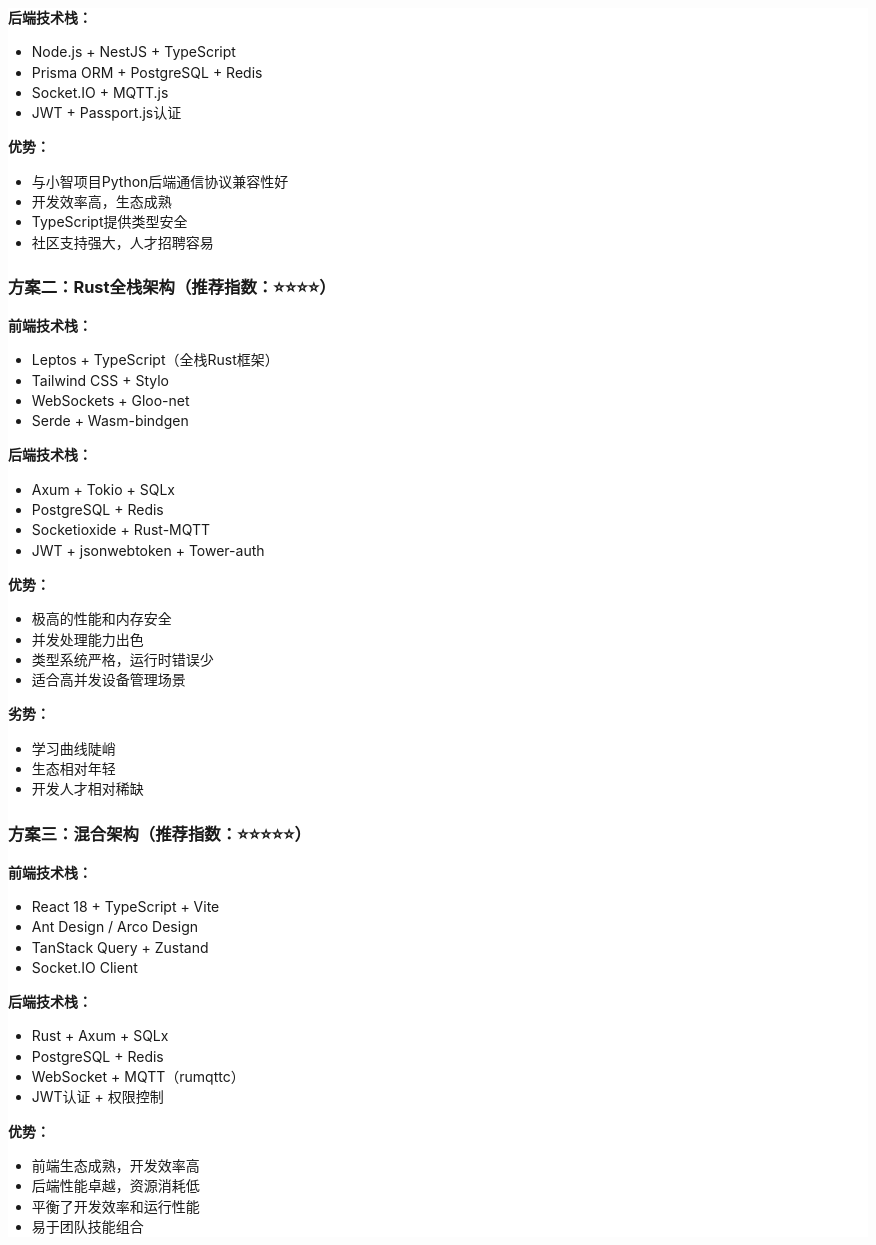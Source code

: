 **后端技术栈：**
- Node.js + NestJS + TypeScript
- Prisma ORM + PostgreSQL + Redis
- Socket.IO + MQTT.js
- JWT + Passport.js认证

**优势：**
- 与小智项目Python后端通信协议兼容性好
- 开发效率高，生态成熟
- TypeScript提供类型安全
- 社区支持强大，人才招聘容易

### 方案二：Rust全栈架构（推荐指数：⭐⭐⭐⭐）

**前端技术栈：**
- Leptos + TypeScript（全栈Rust框架）
- Tailwind CSS + Stylo
- WebSockets + Gloo-net
- Serde + Wasm-bindgen

**后端技术栈：**
- Axum + Tokio + SQLx
- PostgreSQL + Redis
- Socketioxide + Rust-MQTT
- JWT + jsonwebtoken + Tower-auth

**优势：**
- 极高的性能和内存安全
- 并发处理能力出色
- 类型系统严格，运行时错误少
- 适合高并发设备管理场景

**劣势：**
- 学习曲线陡峭
- 生态相对年轻
- 开发人才相对稀缺

### 方案三：混合架构（推荐指数：⭐⭐⭐⭐⭐）

**前端技术栈：**
- React 18 + TypeScript + Vite
- Ant Design / Arco Design
- TanStack Query + Zustand
- Socket.IO Client

**后端技术栈：**
- Rust + Axum + SQLx
- PostgreSQL + Redis
- WebSocket + MQTT（rumqttc）
- JWT认证 + 权限控制

**优势：**
- 前端生态成熟，开发效率高
- 后端性能卓越，资源消耗低
- 平衡了开发效率和运行性能
- 易于团队技能组合
